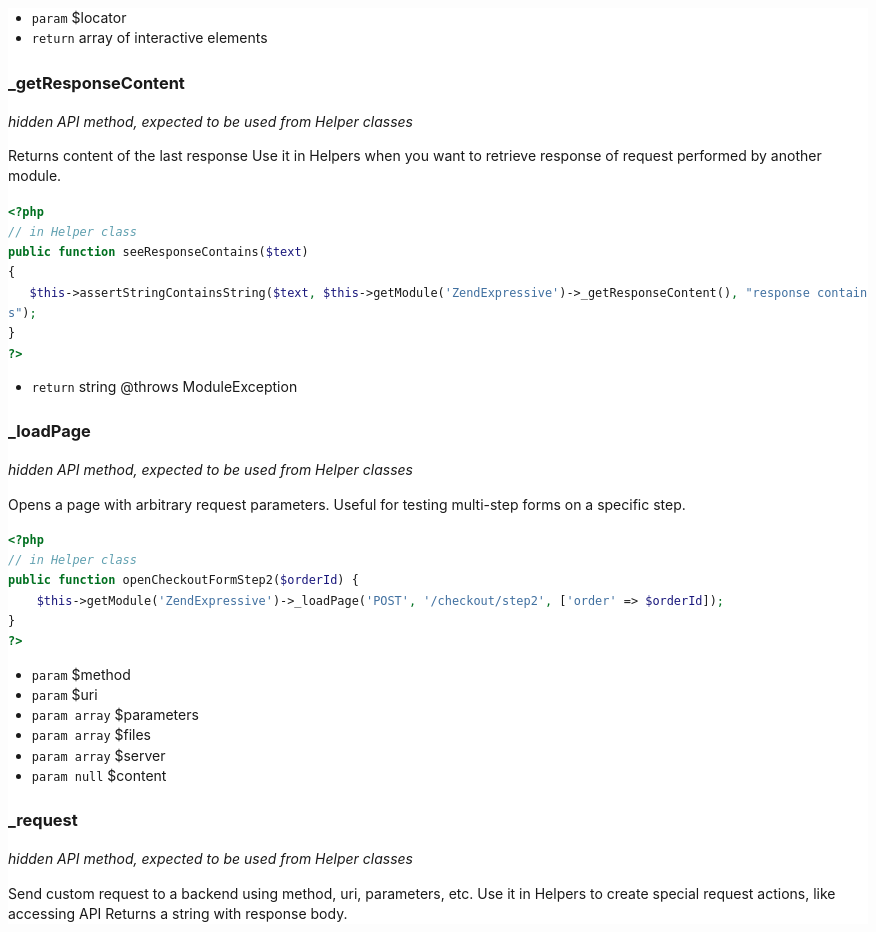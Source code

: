  * `param` $locator
 * `return` array of interactive elements


### _getResponseContent

*hidden API method, expected to be used from Helper classes*
 
Returns content of the last response
Use it in Helpers when you want to retrieve response of request performed by another module.

```php
<?php
// in Helper class
public function seeResponseContains($text)
{
   $this->assertStringContainsString($text, $this->getModule('ZendExpressive')->_getResponseContent(), "response contains");
}
?>
```

 * `return` string
@throws ModuleException


### _loadPage

*hidden API method, expected to be used from Helper classes*
 
Opens a page with arbitrary request parameters.
Useful for testing multi-step forms on a specific step.

```php
<?php
// in Helper class
public function openCheckoutFormStep2($orderId) {
    $this->getModule('ZendExpressive')->_loadPage('POST', '/checkout/step2', ['order' => $orderId]);
}
?>
```

 * `param` $method
 * `param` $uri
 * `param array` $parameters
 * `param array` $files
 * `param array` $server
 * `param null` $content


### _request

*hidden API method, expected to be used from Helper classes*
 
Send custom request to a backend using method, uri, parameters, etc.
Use it in Helpers to create special request actions, like accessing API
Returns a string with response body.
